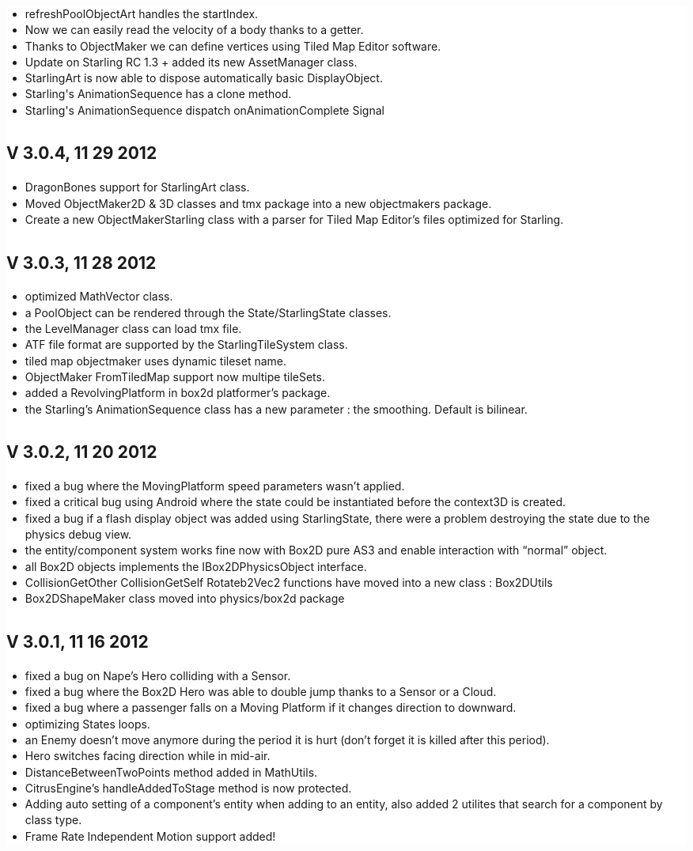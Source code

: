 - refreshPoolObjectArt handles the startIndex.
- Now we can easily read the velocity of a body thanks to a getter.
- Thanks to ObjectMaker we can define vertices using Tiled Map Editor software.
- Update on Starling RC 1.3 + added its new AssetManager class.
- StarlingArt is now able to dispose automatically basic DisplayObject.
- Starling's AnimationSequence has a clone method.
- Starling's AnimationSequence dispatch onAnimationComplete Signal

V 3.0.4, 11 29 2012
-------------------
- DragonBones support for StarlingArt class.
- Moved ObjectMaker2D & 3D classes and tmx package into a new objectmakers package.
- Create a new ObjectMakerStarling class with a parser for Tiled Map Editor’s files optimized for Starling. 

V 3.0.3, 11 28 2012
-------------------
- optimized MathVector class.
- a PoolObject can be rendered through the State/StarlingState classes.
- the LevelManager class can load tmx file.
- ATF file format are supported by the StarlingTileSystem class.
- tiled map objectmaker uses dynamic tileset name.
- ObjectMaker FromTiledMap support now multipe tileSets.
- added a RevolvingPlatform in box2d platformer’s package.
- the Starling’s AnimationSequence class has a new parameter : the smoothing. Default is bilinear.

V 3.0.2, 11 20 2012
-------------------
- fixed a bug where the MovingPlatform speed parameters wasn’t applied.
- fixed a critical bug using Android where the state could be instantiated before the context3D is created.
- fixed a bug if a flash display object was added using StarlingState, there were a problem destroying the state due to the physics debug view.
- the entity/component system works fine now with Box2D pure AS3 and enable interaction with “normal” object.
- all Box2D objects implements the IBox2DPhysicsObject interface.
- CollisionGetOther CollisionGetSelf Rotateb2Vec2 functions have moved into a new class : Box2DUtils
- Box2DShapeMaker class moved into physics/box2d package

V 3.0.1, 11 16 2012
-------------------
- fixed a bug on Nape’s Hero colliding with a Sensor.
- fixed a bug where the Box2D Hero was able to double jump thanks to a Sensor or a Cloud.
- fixed a bug where a passenger falls on a Moving Platform if it changes direction to downward.
- optimizing States loops.
- an Enemy doesn’t move anymore during the period it is hurt (don’t forget it is killed after this period).
- Hero switches facing direction while in mid-air.
- DistanceBetweenTwoPoints method added in MathUtils.
- CitrusEngine’s handleAddedToStage method is now protected.
- Adding auto setting of a component’s entity when adding to an entity, also added 2 utilites that search for a component by class type.
- Frame Rate Independent Motion support added!
